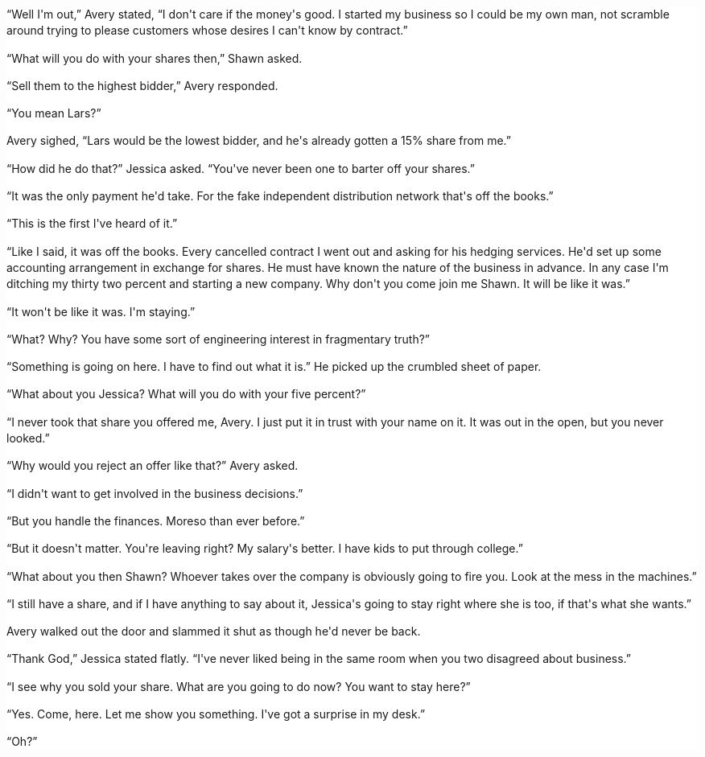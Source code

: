 “Well I'm out,” Avery stated, “I don't care if the money's good. I started my business so I could be my own man, not scramble around trying to please customers whose desires I can't know by contract.”

“What will you do with your shares then,” Shawn asked.

“Sell them to the highest bidder,” Avery responded.

“You mean Lars?”

Avery sighed, “Lars would be the lowest bidder, and he's already gotten a 15% share from me.”

“How did he do that?” Jessica asked. “You've never been one to barter off your shares.”

“It was the only payment he'd take. For the fake independent distribution network that's off the books.”

“This is the first I've heard of it.”

“Like I said, it was off the books. Every cancelled contract I went out and asking for his hedging services. He'd set up some accounting arrangement in exchange for shares. He must have known the nature of the business in advance. In any case I'm ditching my thirty two percent and starting a new company. Why don't you come join me Shawn. It will be like it was.”

“It won't be like it was. I'm staying.”

“What? Why? You have some sort of engineering interest in fragmentary truth?”

“Something is going on here. I have to find out what it is.” He picked up the crumbled sheet of paper.

“What about you Jessica? What will you do with your five percent?”

“I never took that share you offered me, Avery. I just put it in trust with your name on it. It was out in the open, but you never looked.”

“Why would you reject an offer like that?” Avery asked.

“I didn't want to get involved in the business decisions.”

“But you handle the finances. Moreso than ever before.”

“But it doesn't matter. You're leaving right? My salary's better. I have kids to put through college.”

“What about you then Shawn? Whoever takes over the company is obviously going to fire you. Look at the mess in the machines.”

“I still have a share, and if I have anything to say about it, Jessica's going to stay right where she is too, if that's what she wants.”

Avery walked out the door and slammed it shut as though he'd never be back.

“Thank God,” Jessica stated flatly. “I've never liked being in the same room when you two disagreed about business.”

“I see why you sold your share. What are you going to do now? You want to stay here?”

“Yes. Come, here. Let me show you something. I've got a surprise in my desk.”

“Oh?”
